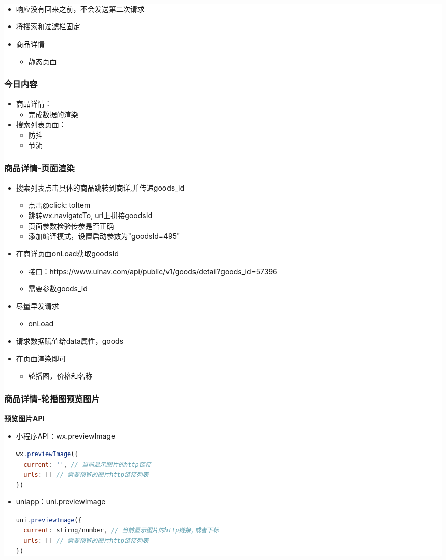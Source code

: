   + 响应没有回来之前，不会发送第二次请求

  + 将搜索和过滤栏固定

+ 商品详情

  + 静态页面



### 今日内容

+ 商品详情：
  + 完成数据的渲染
+ 搜索列表页面：
  + 防抖
  + 节流



### 商品详情-页面渲染

+ 搜索列表点击具体的商品跳转到商详,并传递goods_id
  + 点击@click: toItem
  + 跳转wx.navigateTo, url上拼接goodsId
  + 页面参数检验传参是否正确
  + 添加编译模式，设置启动参数为"goodsId=495"

+ 在商详页面onLoad获取goodsId
  + 接口：https://www.uinav.com/api/public/v1/goods/detail?goods_id=57396 

  + 需要参数goods_id

+ 尽量早发请求
  + onLoad

+ 请求数据赋值给data属性，goods

+ 在页面渲染即可
  + 轮播图，价格和名称



### 商品详情-轮播图预览图片

**预览图片API**

+ 小程序API：wx.previewImage 

  ```js
  wx.previewImage({
    current: '', // 当前显示图片的http链接
    urls: [] // 需要预览的图片http链接列表
  })
  ```

+ uniapp：uni.previewImage

  ```js
  uni.previewImage({
    current: stirng/number, // 当前显示图片的http链接,或者下标
    urls: [] // 需要预览的图片http链接列表
  })
  ```
